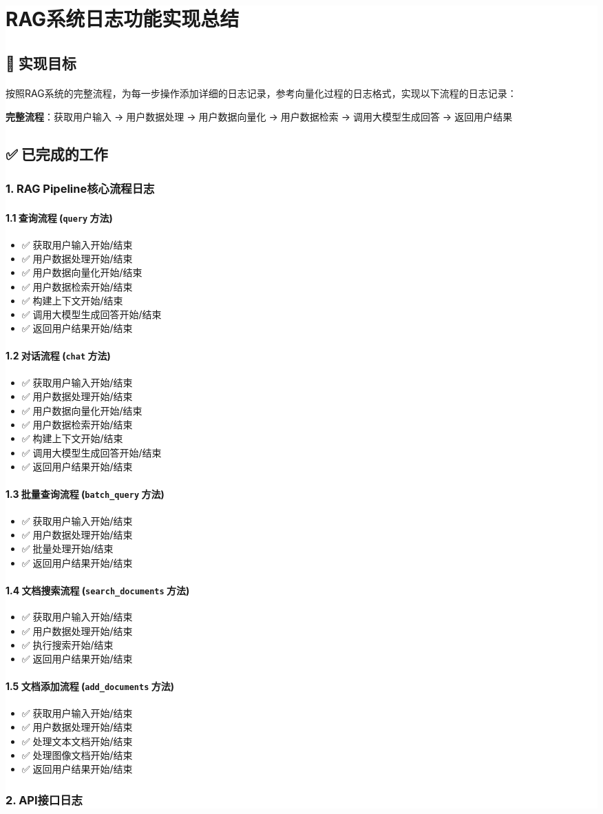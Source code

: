 # RAG系统日志功能实现总结

## 🎯 实现目标

按照RAG系统的完整流程，为每一步操作添加详细的日志记录，参考向量化过程的日志格式，实现以下流程的日志记录：

**完整流程**：获取用户输入 → 用户数据处理 → 用户数据向量化 → 用户数据检索 → 调用大模型生成回答 → 返回用户结果

## ✅ 已完成的工作

### 1. RAG Pipeline核心流程日志

#### 1.1 查询流程 (`query` 方法)
- ✅ 获取用户输入开始/结束
- ✅ 用户数据处理开始/结束  
- ✅ 用户数据向量化开始/结束
- ✅ 用户数据检索开始/结束
- ✅ 构建上下文开始/结束
- ✅ 调用大模型生成回答开始/结束
- ✅ 返回用户结果开始/结束

#### 1.2 对话流程 (`chat` 方法)
- ✅ 获取用户输入开始/结束
- ✅ 用户数据处理开始/结束
- ✅ 用户数据向量化开始/结束
- ✅ 用户数据检索开始/结束
- ✅ 构建上下文开始/结束
- ✅ 调用大模型生成回答开始/结束
- ✅ 返回用户结果开始/结束

#### 1.3 批量查询流程 (`batch_query` 方法)
- ✅ 获取用户输入开始/结束
- ✅ 用户数据处理开始/结束
- ✅ 批量处理开始/结束
- ✅ 返回用户结果开始/结束

#### 1.4 文档搜索流程 (`search_documents` 方法)
- ✅ 获取用户输入开始/结束
- ✅ 用户数据处理开始/结束
- ✅ 执行搜索开始/结束
- ✅ 返回用户结果开始/结束

#### 1.5 文档添加流程 (`add_documents` 方法)
- ✅ 获取用户输入开始/结束
- ✅ 用户数据处理开始/结束
- ✅ 处理文本文档开始/结束
- ✅ 处理图像文档开始/结束
- ✅ 返回用户结果开始/结束

### 2. API接口日志
